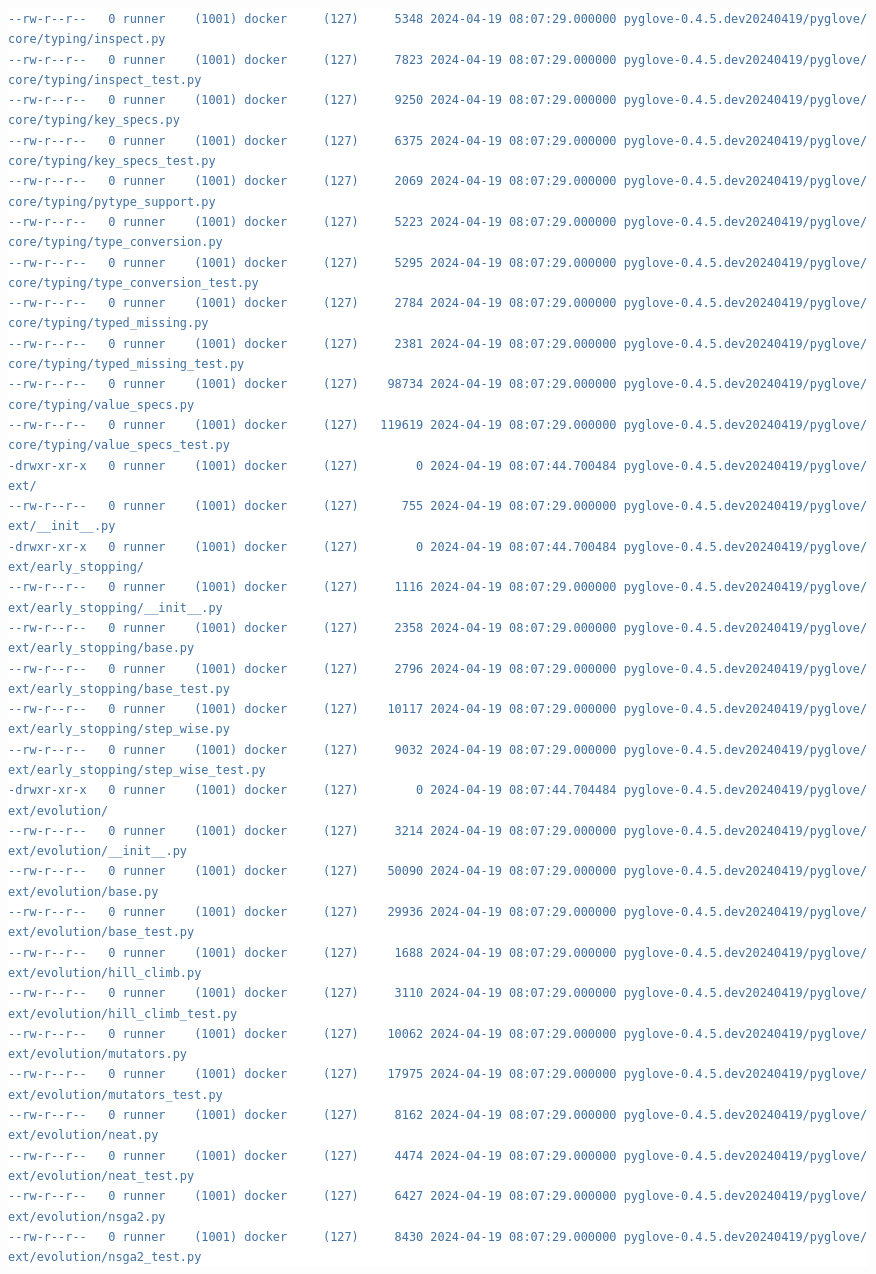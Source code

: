 ```diff
--rw-r--r--   0 runner    (1001) docker     (127)     5348 2024-04-19 08:07:29.000000 pyglove-0.4.5.dev20240419/pyglove/core/typing/inspect.py
--rw-r--r--   0 runner    (1001) docker     (127)     7823 2024-04-19 08:07:29.000000 pyglove-0.4.5.dev20240419/pyglove/core/typing/inspect_test.py
--rw-r--r--   0 runner    (1001) docker     (127)     9250 2024-04-19 08:07:29.000000 pyglove-0.4.5.dev20240419/pyglove/core/typing/key_specs.py
--rw-r--r--   0 runner    (1001) docker     (127)     6375 2024-04-19 08:07:29.000000 pyglove-0.4.5.dev20240419/pyglove/core/typing/key_specs_test.py
--rw-r--r--   0 runner    (1001) docker     (127)     2069 2024-04-19 08:07:29.000000 pyglove-0.4.5.dev20240419/pyglove/core/typing/pytype_support.py
--rw-r--r--   0 runner    (1001) docker     (127)     5223 2024-04-19 08:07:29.000000 pyglove-0.4.5.dev20240419/pyglove/core/typing/type_conversion.py
--rw-r--r--   0 runner    (1001) docker     (127)     5295 2024-04-19 08:07:29.000000 pyglove-0.4.5.dev20240419/pyglove/core/typing/type_conversion_test.py
--rw-r--r--   0 runner    (1001) docker     (127)     2784 2024-04-19 08:07:29.000000 pyglove-0.4.5.dev20240419/pyglove/core/typing/typed_missing.py
--rw-r--r--   0 runner    (1001) docker     (127)     2381 2024-04-19 08:07:29.000000 pyglove-0.4.5.dev20240419/pyglove/core/typing/typed_missing_test.py
--rw-r--r--   0 runner    (1001) docker     (127)    98734 2024-04-19 08:07:29.000000 pyglove-0.4.5.dev20240419/pyglove/core/typing/value_specs.py
--rw-r--r--   0 runner    (1001) docker     (127)   119619 2024-04-19 08:07:29.000000 pyglove-0.4.5.dev20240419/pyglove/core/typing/value_specs_test.py
-drwxr-xr-x   0 runner    (1001) docker     (127)        0 2024-04-19 08:07:44.700484 pyglove-0.4.5.dev20240419/pyglove/ext/
--rw-r--r--   0 runner    (1001) docker     (127)      755 2024-04-19 08:07:29.000000 pyglove-0.4.5.dev20240419/pyglove/ext/__init__.py
-drwxr-xr-x   0 runner    (1001) docker     (127)        0 2024-04-19 08:07:44.700484 pyglove-0.4.5.dev20240419/pyglove/ext/early_stopping/
--rw-r--r--   0 runner    (1001) docker     (127)     1116 2024-04-19 08:07:29.000000 pyglove-0.4.5.dev20240419/pyglove/ext/early_stopping/__init__.py
--rw-r--r--   0 runner    (1001) docker     (127)     2358 2024-04-19 08:07:29.000000 pyglove-0.4.5.dev20240419/pyglove/ext/early_stopping/base.py
--rw-r--r--   0 runner    (1001) docker     (127)     2796 2024-04-19 08:07:29.000000 pyglove-0.4.5.dev20240419/pyglove/ext/early_stopping/base_test.py
--rw-r--r--   0 runner    (1001) docker     (127)    10117 2024-04-19 08:07:29.000000 pyglove-0.4.5.dev20240419/pyglove/ext/early_stopping/step_wise.py
--rw-r--r--   0 runner    (1001) docker     (127)     9032 2024-04-19 08:07:29.000000 pyglove-0.4.5.dev20240419/pyglove/ext/early_stopping/step_wise_test.py
-drwxr-xr-x   0 runner    (1001) docker     (127)        0 2024-04-19 08:07:44.704484 pyglove-0.4.5.dev20240419/pyglove/ext/evolution/
--rw-r--r--   0 runner    (1001) docker     (127)     3214 2024-04-19 08:07:29.000000 pyglove-0.4.5.dev20240419/pyglove/ext/evolution/__init__.py
--rw-r--r--   0 runner    (1001) docker     (127)    50090 2024-04-19 08:07:29.000000 pyglove-0.4.5.dev20240419/pyglove/ext/evolution/base.py
--rw-r--r--   0 runner    (1001) docker     (127)    29936 2024-04-19 08:07:29.000000 pyglove-0.4.5.dev20240419/pyglove/ext/evolution/base_test.py
--rw-r--r--   0 runner    (1001) docker     (127)     1688 2024-04-19 08:07:29.000000 pyglove-0.4.5.dev20240419/pyglove/ext/evolution/hill_climb.py
--rw-r--r--   0 runner    (1001) docker     (127)     3110 2024-04-19 08:07:29.000000 pyglove-0.4.5.dev20240419/pyglove/ext/evolution/hill_climb_test.py
--rw-r--r--   0 runner    (1001) docker     (127)    10062 2024-04-19 08:07:29.000000 pyglove-0.4.5.dev20240419/pyglove/ext/evolution/mutators.py
--rw-r--r--   0 runner    (1001) docker     (127)    17975 2024-04-19 08:07:29.000000 pyglove-0.4.5.dev20240419/pyglove/ext/evolution/mutators_test.py
--rw-r--r--   0 runner    (1001) docker     (127)     8162 2024-04-19 08:07:29.000000 pyglove-0.4.5.dev20240419/pyglove/ext/evolution/neat.py
--rw-r--r--   0 runner    (1001) docker     (127)     4474 2024-04-19 08:07:29.000000 pyglove-0.4.5.dev20240419/pyglove/ext/evolution/neat_test.py
--rw-r--r--   0 runner    (1001) docker     (127)     6427 2024-04-19 08:07:29.000000 pyglove-0.4.5.dev20240419/pyglove/ext/evolution/nsga2.py
--rw-r--r--   0 runner    (1001) docker     (127)     8430 2024-04-19 08:07:29.000000 pyglove-0.4.5.dev20240419/pyglove/ext/evolution/nsga2_test.py
```